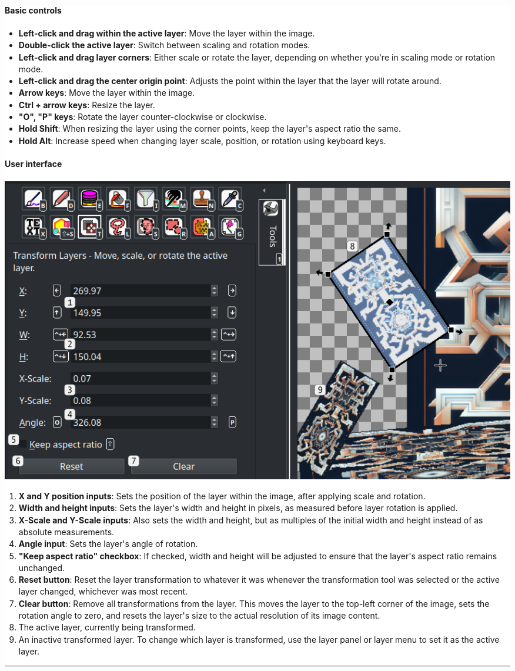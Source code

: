 #### Basic controls
- **Left-click and drag within the active layer**: Move the layer within the image.
- **Double-click the active layer**: Switch between scaling and rotation modes.
- **Left-click and drag layer corners**: Either scale or rotate the layer, depending on whether you're in scaling mode or rotation mode.
- **Left-click and drag the center origin point**: Adjusts the point within the layer that the layer will rotate around.
- **Arrow keys**: Move the layer within the image.
- **Ctrl + arrow keys**: Resize the layer.
- **"O", "P" keys**: Rotate the layer counter-clockwise or clockwise.
- **Hold Shift**: When resizing the layer using the corner points, keep the layer's aspect ratio the same.
- **Hold Alt**: Increase speed when changing layer scale, position, or rotation using keyboard keys.

#### User interface
<img src="./labeled_screenshots/tools/transform.png" alt="Screenshot of the layer transformation tool controls, with specific elements numbered."/>

1. **X and Y position inputs**: Sets the position of the layer within the image, after applying scale and rotation.
2. **Width and height inputs**: Sets the layer's width and height in pixels, as measured before layer rotation is applied.
3. **X-Scale and Y-Scale inputs**: Also sets the width and height, but as multiples of the initial width and height instead of as absolute measurements.
4. **Angle input**: Sets the layer's angle of rotation.
5. **"Keep aspect ratio" checkbox**: If checked, width and height will be adjusted to ensure that the layer's aspect ratio remains unchanged.
6. **Reset button**:  Reset the layer transformation to whatever it was whenever the transformation tool was selected or the active layer changed, whichever was most recent.
7. **Clear button**:  Remove all transformations from the layer. This moves the layer to the top-left corner of the image, sets the rotation angle to zero, and resets the layer's size to the actual resolution of its image content.
8. The active layer, currently being transformed.
9. An inactive transformed layer.  To change which layer is transformed, use the layer panel or layer menu to set it as the active layer.

---